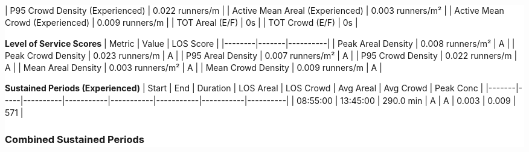 | P95 Crowd Density (Experienced) | 0.022 runners/m |
| Active Mean Areal (Experienced) | 0.003 runners/m² |
| Active Mean Crowd (Experienced) | 0.009 runners/m |
| TOT Areal (E/F) | 0s |
| TOT Crowd (E/F) | 0s |

**Level of Service Scores**
| Metric | Value | LOS Score |
|--------|-------|----------|
| Peak Areal Density | 0.008 runners/m² | A |
| Peak Crowd Density | 0.023 runners/m | A |
| P95 Areal Density | 0.007 runners/m² | A |
| P95 Crowd Density | 0.022 runners/m | A |
| Mean Areal Density | 0.003 runners/m² | A |
| Mean Crowd Density | 0.009 runners/m | A |

**Sustained Periods (Experienced)**
| Start | End | Duration | LOS Areal | LOS Crowd | Avg Areal | Avg Crowd | Peak Conc |
|-------|-----|----------|-----------|-----------|-----------|-----------|----------|
| 08:55:00 | 13:45:00 | 290.0 min | A | A | 0.003 | 0.009 | 571 |


### Combined Sustained Periods

